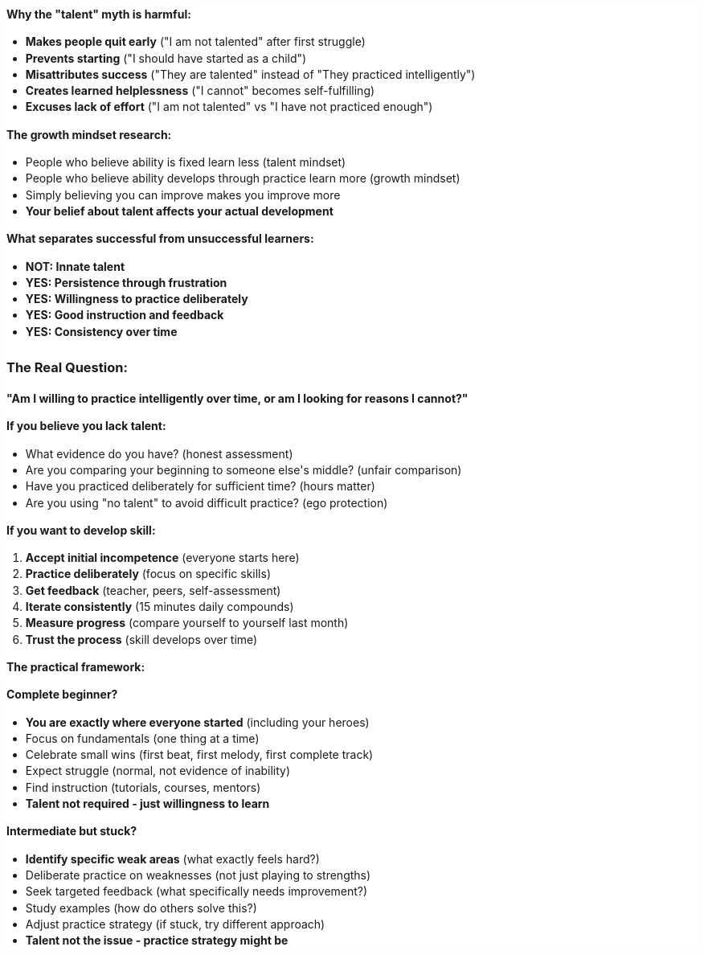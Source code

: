 **Why the "talent" myth is harmful:**
- **Makes people quit early** ("I am not talented" after first struggle)
- **Prevents starting** ("I should have started as a child")
- **Misattributes success** ("They are talented" instead of "They practiced intelligently")
- **Creates learned helplessness** ("I cannot" becomes self-fulfilling)
- **Excuses lack of effort** ("I am not talented" vs "I have not practiced enough")

**The growth mindset research:**
- People who believe ability is fixed learn less (talent mindset)
- People who believe ability develops through practice learn more (growth mindset)
- Simply believing you can improve makes you improve more
- **Your belief about talent affects your actual development**

**What separates successful from unsuccessful learners:**
- **NOT: Innate talent**
- **YES: Persistence through frustration**
- **YES: Willingness to practice deliberately**
- **YES: Good instruction and feedback**
- **YES: Consistency over time**

### **The Real Question:**

**"Am I willing to practice intelligently over time, or am I looking for reasons I cannot?"**

**If you believe you lack talent:**
- What evidence do you have? (honest assessment)
- Are you comparing your beginning to someone else's middle? (unfair comparison)
- Have you practiced deliberately for sufficient time? (hours matter)
- Are you using "no talent" to avoid difficult practice? (ego protection)

**If you want to develop skill:**
1. **Accept initial incompetence** (everyone starts here)
2. **Practice deliberately** (focus on specific skills)
3. **Get feedback** (teacher, peers, self-assessment)
4. **Iterate consistently** (15 minutes daily compounds)
5. **Measure progress** (compare yourself to yourself last month)
6. **Trust the process** (skill develops over time)

**The practical framework:**

**Complete beginner?**
- **You are exactly where everyone started** (including your heroes)
- Focus on fundamentals (one thing at a time)
- Celebrate small wins (first beat, first melody, first complete track)
- Expect struggle (normal, not evidence of inability)
- Find instruction (tutorials, courses, mentors)
- **Talent not required - just willingness to learn**

**Intermediate but stuck?**
- **Identify specific weak areas** (what exactly feels hard?)
- Deliberate practice on weaknesses (not just playing to strengths)
- Seek targeted feedback (what specifically needs improvement?)
- Study examples (how do others solve this?)
- Adjust practice strategy (if stuck, try different approach)
- **Talent not the issue - practice strategy might be**

